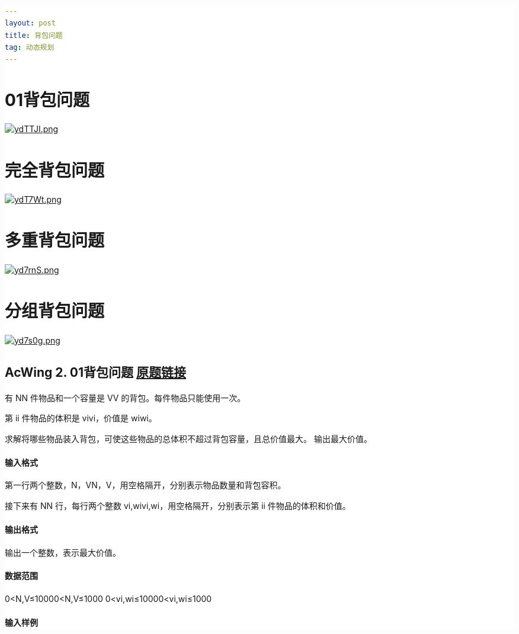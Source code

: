 ```yaml
---
layout: post
title: 背包问题
tag: 动态规划
---
```


# 01背包问题

[![ydTTJI.png](https://s3.ax1x.com/2021/02/09/ydTTJI.png)](https://imgchr.com/i/ydTTJI)

# 完全背包问题

[![ydT7Wt.png](https://s3.ax1x.com/2021/02/09/ydT7Wt.png)](https://imgchr.com/i/ydT7Wt)


# 多重背包问题

[![yd7rnS.png](https://s3.ax1x.com/2021/02/09/yd7rnS.png)](https://imgchr.com/i/yd7rnS)


# 分组背包问题

[![yd7s0g.png](https://s3.ax1x.com/2021/02/09/yd7s0g.png)](https://imgchr.com/i/yd7s0g)


## AcWing 2. 01背包问题   [原题链接](https://www.acwing.com/problem/content/2/)

有 NN 件物品和一个容量是 VV 的背包。每件物品只能使用一次。

第 ii 件物品的体积是 vivi，价值是 wiwi。

求解将哪些物品装入背包，可使这些物品的总体积不超过背包容量，且总价值最大。
输出最大价值。

#### 输入格式

第一行两个整数，N，VN，V，用空格隔开，分别表示物品数量和背包容积。

接下来有 NN 行，每行两个整数 vi,wivi,wi，用空格隔开，分别表示第 ii 件物品的体积和价值。

#### 输出格式

输出一个整数，表示最大价值。

#### 数据范围

0<N,V≤10000<N,V≤1000
0<vi,wi≤10000<vi,wi≤1000

#### 输入样例

